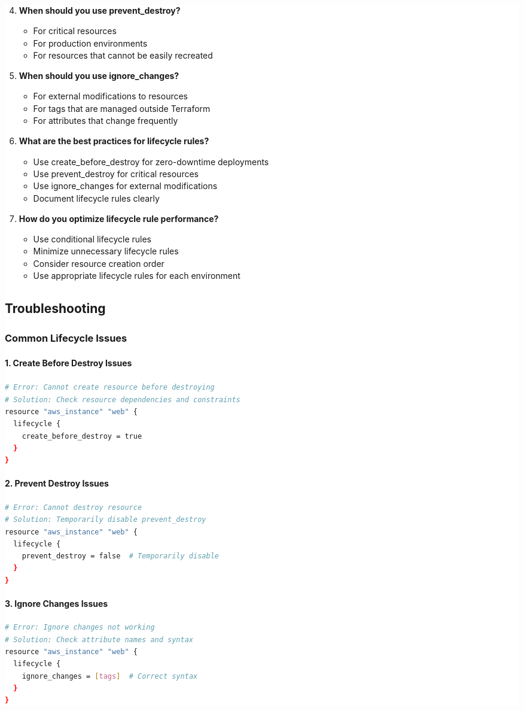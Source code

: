 4. **When should you use prevent_destroy?**
   - For critical resources
   - For production environments
   - For resources that cannot be easily recreated

5. **When should you use ignore_changes?**
   - For external modifications to resources
   - For tags that are managed outside Terraform
   - For attributes that change frequently

6. **What are the best practices for lifecycle rules?**
   - Use create_before_destroy for zero-downtime deployments
   - Use prevent_destroy for critical resources
   - Use ignore_changes for external modifications
   - Document lifecycle rules clearly

7. **How do you optimize lifecycle rule performance?**
   - Use conditional lifecycle rules
   - Minimize unnecessary lifecycle rules
   - Consider resource creation order
   - Use appropriate lifecycle rules for each environment

## Troubleshooting

### Common Lifecycle Issues

#### 1. Create Before Destroy Issues
```bash
# Error: Cannot create resource before destroying
# Solution: Check resource dependencies and constraints
resource "aws_instance" "web" {
  lifecycle {
    create_before_destroy = true
  }
}
```

#### 2. Prevent Destroy Issues
```bash
# Error: Cannot destroy resource
# Solution: Temporarily disable prevent_destroy
resource "aws_instance" "web" {
  lifecycle {
    prevent_destroy = false  # Temporarily disable
  }
}
```

#### 3. Ignore Changes Issues
```bash
# Error: Ignore changes not working
# Solution: Check attribute names and syntax
resource "aws_instance" "web" {
  lifecycle {
    ignore_changes = [tags]  # Correct syntax
  }
}
```
